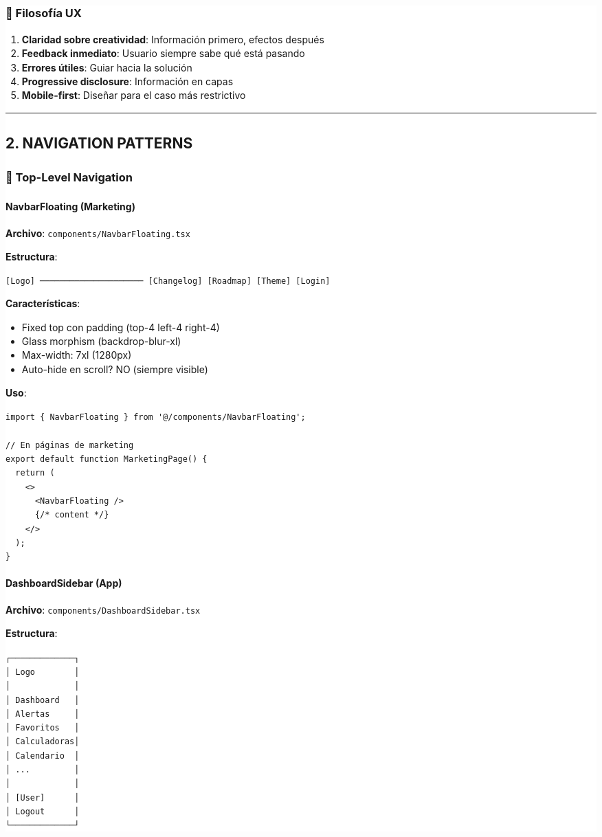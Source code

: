 ### 🎨 Filosofía UX

1. **Claridad sobre creatividad**: Información primero, efectos después
2. **Feedback inmediato**: Usuario siempre sabe qué está pasando
3. **Errores útiles**: Guiar hacia la solución
4. **Progressive disclosure**: Información en capas
5. **Mobile-first**: Diseñar para el caso más restrictivo

---

## 2. NAVIGATION PATTERNS

### 🧭 Top-Level Navigation

#### NavbarFloating (Marketing)

**Archivo**: `components/NavbarFloating.tsx`

**Estructura**:

```
[Logo] ───────────────────── [Changelog] [Roadmap] [Theme] [Login]
```

**Características**:

- Fixed top con padding (top-4 left-4 right-4)
- Glass morphism (backdrop-blur-xl)
- Max-width: 7xl (1280px)
- Auto-hide en scroll? NO (siempre visible)

**Uso**:

```tsx
import { NavbarFloating } from '@/components/NavbarFloating';

// En páginas de marketing
export default function MarketingPage() {
  return (
    <>
      <NavbarFloating />
      {/* content */}
    </>
  );
}
```

#### DashboardSidebar (App)

**Archivo**: `components/DashboardSidebar.tsx`

**Estructura**:

```
┌─────────────┐
│ Logo        │
│             │
│ Dashboard   │
│ Alertas     │
│ Favoritos   │
│ Calculadoras│
│ Calendario  │
│ ...         │
│             │
│ [User]      │
│ Logout      │
└─────────────┘
```

